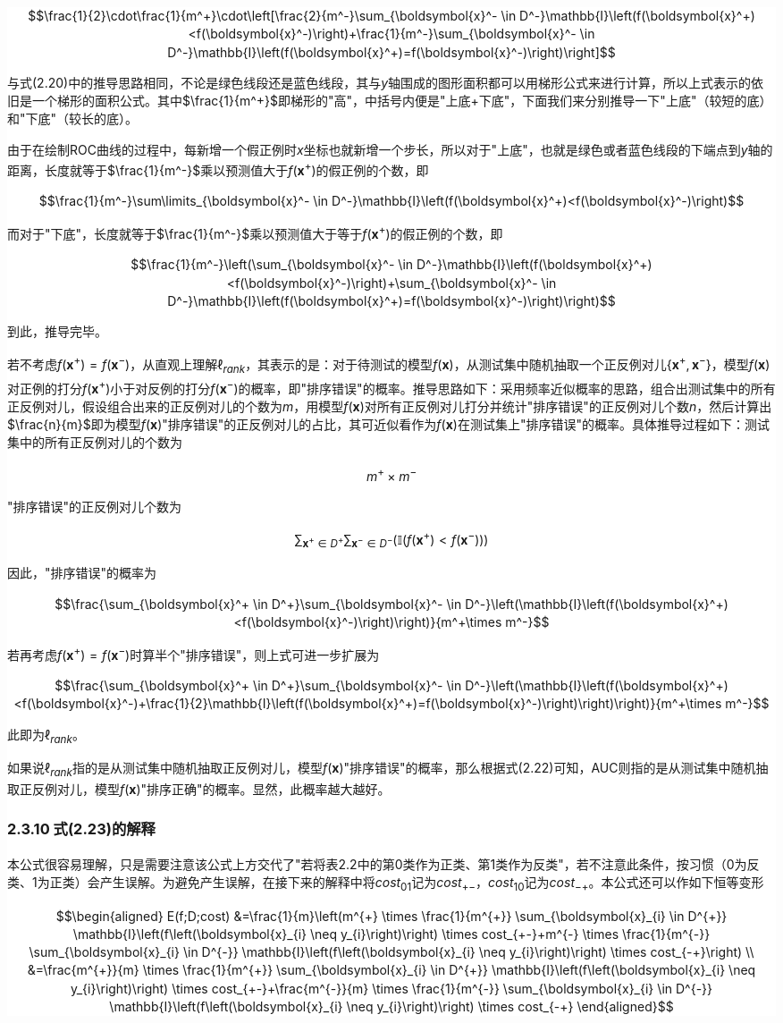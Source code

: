 $$\frac{1}{2}\cdot\frac{1}{m^+}\cdot\left[\frac{2}{m^-}\sum_{\boldsymbol{x}^- \in D^-}\mathbb{I}\left(f(\boldsymbol{x}^+)<f(\boldsymbol{x}^-)\right)+\frac{1}{m^-}\sum_{\boldsymbol{x}^- \in D^-}\mathbb{I}\left(f(\boldsymbol{x}^+)=f(\boldsymbol{x}^-)\right)\right]$$

与式(2.20)中的推导思路相同，不论是绿色线段还是蓝色线段，其与$y$轴围成的图形面积都可以用梯形公式来进行计算，所以上式表示的依旧是一个梯形的面积公式。其中$\frac{1}{m^+}$即梯形的"高"，中括号内便是"上底+下底"，下面我们来分别推导一下"上底"（较短的底）
和"下底"（较长的底）。

由于在绘制$\text{ROC}$曲线的过程中，每新增一个假正例时$x$坐标也就新增一个步长，所以对于"上底"，也就是绿色或者蓝色线段的下端点到$y$轴的距离，长度就等于$\frac{1}{m^-}$乘以预测值大于$f(\boldsymbol{x}^+)$的假正例的个数，即

$$\frac{1}{m^-}\sum\limits_{\boldsymbol{x}^- \in D^-}\mathbb{I}\left(f(\boldsymbol{x}^+)<f(\boldsymbol{x}^-)\right)$$

而对于"下底"，长度就等于$\frac{1}{m^-}$乘以预测值大于等于$f(\boldsymbol{x}^+)$的假正例的个数，即

$$\frac{1}{m^-}\left(\sum_{\boldsymbol{x}^- \in D^-}\mathbb{I}\left(f(\boldsymbol{x}^+)<f(\boldsymbol{x}^-)\right)+\sum_{\boldsymbol{x}^- \in D^-}\mathbb{I}\left(f(\boldsymbol{x}^+)=f(\boldsymbol{x}^-)\right)\right)$$

到此，推导完毕。

若不考虑$f(\boldsymbol{x}^+)=f(\boldsymbol{x}^-)$，从直观上理解$\ell_{rank}$，其表示的是：对于待测试的模型$f(\boldsymbol{x})$，从测试集中随机抽取一个正反例对儿$\{\boldsymbol{x}^{+},\boldsymbol{x}^{-}\}$，模型$f(\boldsymbol{x})$对正例的打分$f(\boldsymbol{x}^{+})$小于对反例的打分$f(\boldsymbol{x}^{-})$的概率，即"排序错误"的概率。推导思路如下：采用频率近似概率的思路，组合出测试集中的所有正反例对儿，假设组合出来的正反例对儿的个数为$m$，用模型$f(\boldsymbol{x})$对所有正反例对儿打分并统计"排序错误"的正反例对儿个数$n$，然后计算出$\frac{n}{m}$即为模型$f(\boldsymbol{x})$"排序错误"的正反例对儿的占比，其可近似看作为$f(\boldsymbol{x})$在测试集上"排序错误"的概率。具体推导过程如下：测试集中的所有正反例对儿的个数为

$$m^+\times m^-$$ 

"排序错误"的正反例对儿个数为

$$\sum_{\boldsymbol{x}^+ \in D^+}\sum_{\boldsymbol{x}^- \in D^-}\left(\mathbb{I}\left(f(\boldsymbol{x}^+)<f(\boldsymbol{x}^-)\right)\right)$$

因此，"排序错误"的概率为

$$\frac{\sum_{\boldsymbol{x}^+ \in D^+}\sum_{\boldsymbol{x}^- \in D^-}\left(\mathbb{I}\left(f(\boldsymbol{x}^+)<f(\boldsymbol{x}^-)\right)\right)}{m^+\times m^-}$$

若再考虑$f(\boldsymbol{x}^+)=f(\boldsymbol{x}^-)$时算半个"排序错误"，则上式可进一步扩展为

$$\frac{\sum_{\boldsymbol{x}^+ \in D^+}\sum_{\boldsymbol{x}^- \in D^-}\left(\mathbb{I}\left(f(\boldsymbol{x}^+)<f(\boldsymbol{x}^-)+\frac{1}{2}\mathbb{I}\left(f(\boldsymbol{x}^+)=f(\boldsymbol{x}^-)\right)\right)\right)}{m^+\times m^-}$$

此即为$\ell_{rank}$。

如果说$\ell_{rank}$指的是从测试集中随机抽取正反例对儿，模型$f(\boldsymbol{x})$"排序错误"的概率，那么根据式(2.22)可知，AUC则指的是从测试集中随机抽取正反例对儿，模型$f(\boldsymbol{x})$"排序正确"的概率。显然，此概率越大越好。

### 2.3.10 式(2.23)的解释

本公式很容易理解，只是需要注意该公式上方交代了"若将表2.2中的第0类作为正类、第1类作为反类"，若不注意此条件，按习惯（0为反类、1为正类）会产生误解。为避免产生误解，在接下来的解释中将$cost_{01}$记为$cost_{+-}$，$cost_{10}$记为$cost_{-+}$。本公式还可以作如下恒等变形

$$\begin{aligned}
E(f;D;cost) &=\frac{1}{m}\left(m^{+} \times \frac{1}{m^{+}} \sum_{\boldsymbol{x}_{i} \in D^{+}} \mathbb{I}\left(f\left(\boldsymbol{x}_{i} \neq y_{i}\right)\right) \times cost_{+-}+m^{-} \times \frac{1}{m^{-}} \sum_{\boldsymbol{x}_{i} \in D^{-}} \mathbb{I}\left(f\left(\boldsymbol{x}_{i} \neq y_{i}\right)\right) \times cost_{-+}\right) \\
&=\frac{m^{+}}{m} \times \frac{1}{m^{+}} \sum_{\boldsymbol{x}_{i} \in D^{+}} \mathbb{I}\left(f\left(\boldsymbol{x}_{i} \neq y_{i}\right)\right) \times cost_{+-}+\frac{m^{-}}{m} \times \frac{1}{m^{-}} \sum_{\boldsymbol{x}_{i} \in D^{-}} \mathbb{I}\left(f\left(\boldsymbol{x}_{i} \neq y_{i}\right)\right) \times cost_{-+}
\end{aligned}$$

